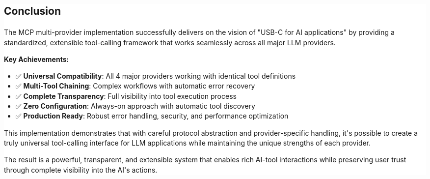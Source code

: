 ## Conclusion

The MCP multi-provider implementation successfully delivers on the vision of "USB-C for AI applications" by providing a standardized, extensible tool-calling framework that works seamlessly across all major LLM providers. 

**Key Achievements:**
- ✅ **Universal Compatibility**: All 4 major providers working with identical tool definitions
- ✅ **Multi-Tool Chaining**: Complex workflows with automatic error recovery
- ✅ **Complete Transparency**: Full visibility into tool execution process  
- ✅ **Zero Configuration**: Always-on approach with automatic tool discovery
- ✅ **Production Ready**: Robust error handling, security, and performance optimization

This implementation demonstrates that with careful protocol abstraction and provider-specific handling, it's possible to create a truly universal tool-calling interface for LLM applications while maintaining the unique strengths of each provider.

The result is a powerful, transparent, and extensible system that enables rich AI-tool interactions while preserving user trust through complete visibility into the AI's actions.